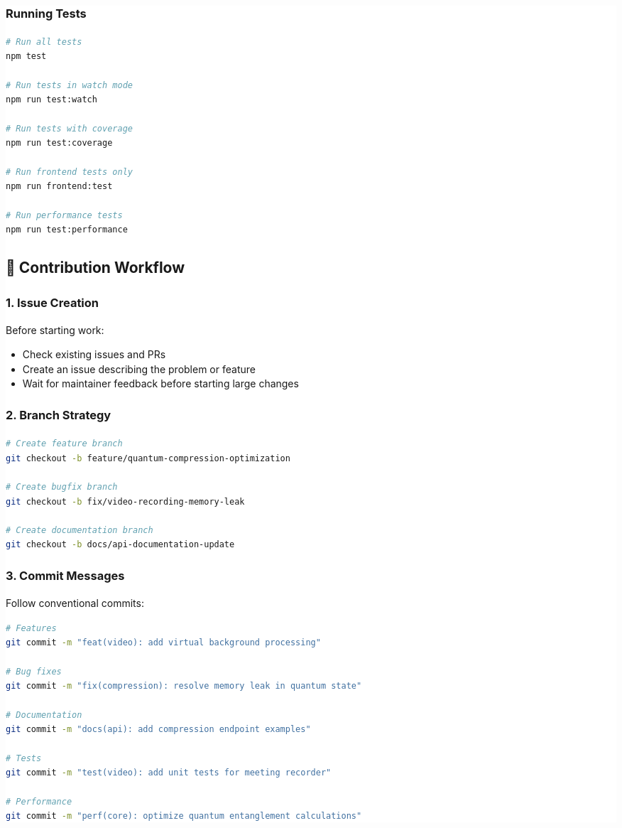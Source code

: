 ### Running Tests

```bash
# Run all tests
npm test

# Run tests in watch mode
npm run test:watch

# Run tests with coverage
npm run test:coverage

# Run frontend tests only
npm run frontend:test

# Run performance tests
npm run test:performance
```

## 🔄 Contribution Workflow

### 1. Issue Creation

Before starting work:
- Check existing issues and PRs
- Create an issue describing the problem or feature
- Wait for maintainer feedback before starting large changes

### 2. Branch Strategy

```bash
# Create feature branch
git checkout -b feature/quantum-compression-optimization

# Create bugfix branch
git checkout -b fix/video-recording-memory-leak

# Create documentation branch
git checkout -b docs/api-documentation-update
```

### 3. Commit Messages

Follow conventional commits:

```bash
# Features
git commit -m "feat(video): add virtual background processing"

# Bug fixes
git commit -m "fix(compression): resolve memory leak in quantum state"

# Documentation
git commit -m "docs(api): add compression endpoint examples"

# Tests
git commit -m "test(video): add unit tests for meeting recorder"

# Performance
git commit -m "perf(core): optimize quantum entanglement calculations"
```
